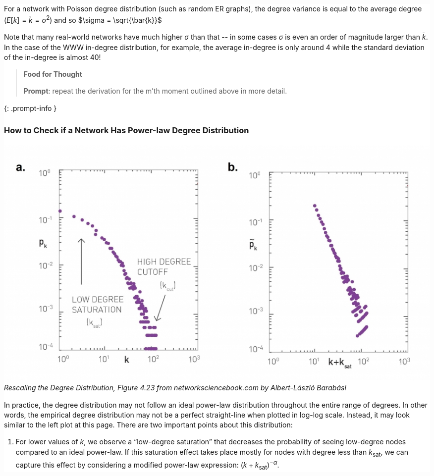 For a network with Poisson degree distribution (such as random ER graphs), the degree variance is equal to the average degree $\left(E[k]=\bar{k}=\sigma^2\right)$  and so  $\sigma = \sqrt{\bar{k}}$

Note that many real-world networks have much higher $\sigma$ than that --  in some cases $\sigma$ 
 is even an order of magnitude larger than $\bar{k}$. ​In the case of the WWW in-degree distribution, for example, the average in-degree is only around 4 while the standard deviation of the in-degree is almost 40!​

> **Food for Thought**
> 
> **Prompt**:  repeat the derivation for the m’th moment outlined above in more detail. ​
>
{: .prompt-info }

### How to Check if a Network Has Power-law Degree Distribution​

![image](/assets/posts/gatech/network_science/L4_PLD1.jpeg)
*Rescaling the Degree Distribution, Figure 4.23 from networksciencebook.com by Albert-László Barabási*

In practice, the degree distribution may not follow an ideal power-law distribution throughout the entire range of degrees. In other words, the empirical degree distribution may not be a perfect straight-line when plotted in log-log scale. Instead, it may look similar to the left plot at this page. There are two important points about this distribution:​​

1. For lower values of $k$, we observe a “low-degree saturation” that decreases the probability of seeing low-degree nodes compared to an ideal power-law. If this saturation effect takes place mostly for nodes with degree less than $k_{\text{sat}}$, we can capture  this effect by considering a modified power-law expression: $(k+k_{\text{sat}})^{-\alpha}$.
